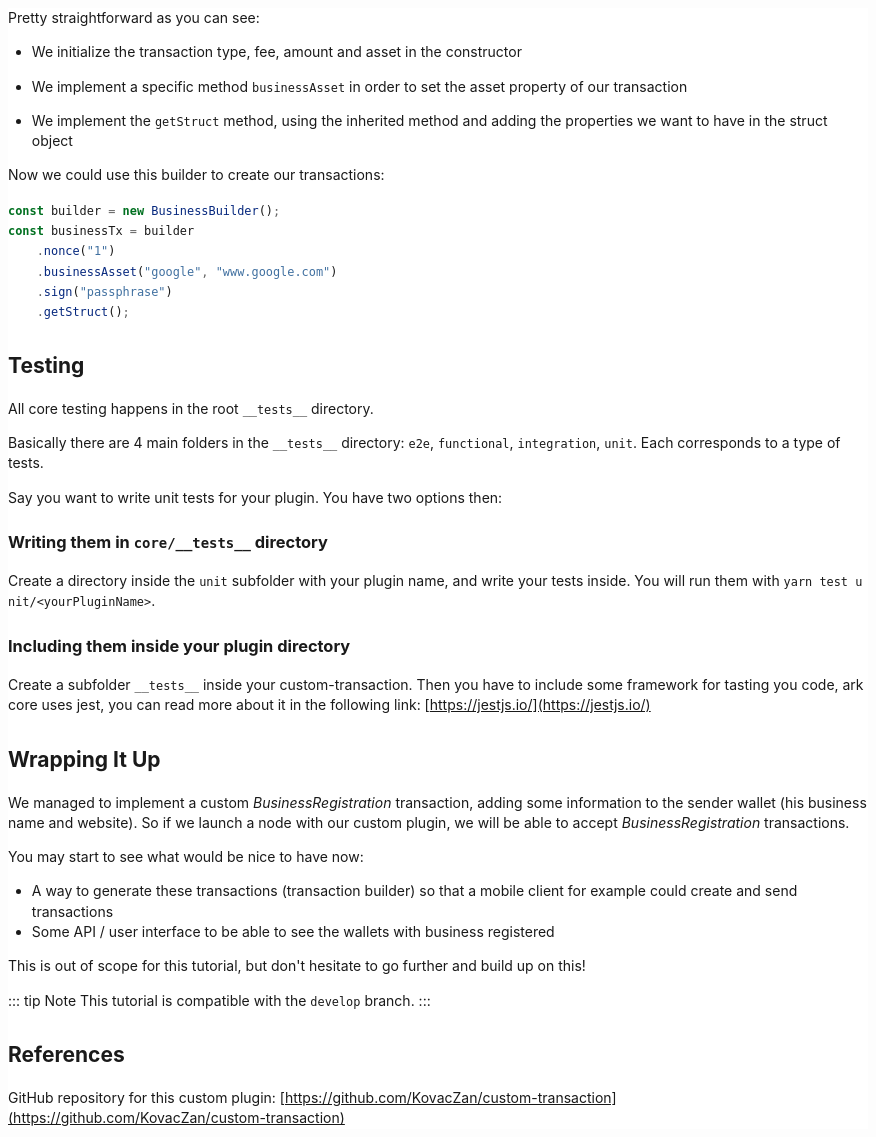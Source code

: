 Pretty straightforward as you can see:

- We initialize the transaction type, fee, amount and asset in the constructor

- We implement a specific method `businessAsset` in order to set the asset property of our transaction

- We implement the `getStruct` method, using the inherited method and adding the properties we want to have in the struct object

Now we could use this builder to create our transactions:

```ts
const builder = new BusinessBuilder();
const businessTx = builder
    .nonce("1")
    .businessAsset("google", "www.google.com")
    .sign("passphrase")
    .getStruct();
```


## Testing

All core testing happens in the root `__tests__` directory.

Basically there are 4 main folders in the `__tests__` directory: `e2e`, `functional`, `integration`, `unit`. Each corresponds to a type of tests.

Say you want to write unit tests for your plugin. 
You have two options then:

### Writing them in `core/__tests__` directory

Create a directory inside the `unit` subfolder with your plugin name, and write your tests inside. You will run them with `yarn test unit/<yourPluginName>`.

### Including them inside your plugin directory

Create a subfolder `__tests__` inside your custom-transaction.
Then you have to include some framework for tasting you code, ark core uses jest, you can read more about it in the following link: [https://jestjs.io/](https://jestjs.io/)


## Wrapping It Up

We managed to implement a custom *BusinessRegistration* transaction, adding some information to the sender wallet (his business name and website). So if we launch a node with our custom plugin, we will be able to accept *BusinessRegistration* transactions.

You may start to see what would be nice to have now:

- A way to generate these transactions (transaction builder) so that a mobile client for example could create and send transactions
- Some API / user interface to be able to see the wallets with business registered

This is out of scope for this tutorial, but don't hesitate to go further and build up on this!

::: tip Note
This tutorial is compatible with the `develop` branch.
:::

## References

GitHub repository for this custom plugin: [https://github.com/KovacZan/custom-transaction](https://github.com/KovacZan/custom-transaction)
